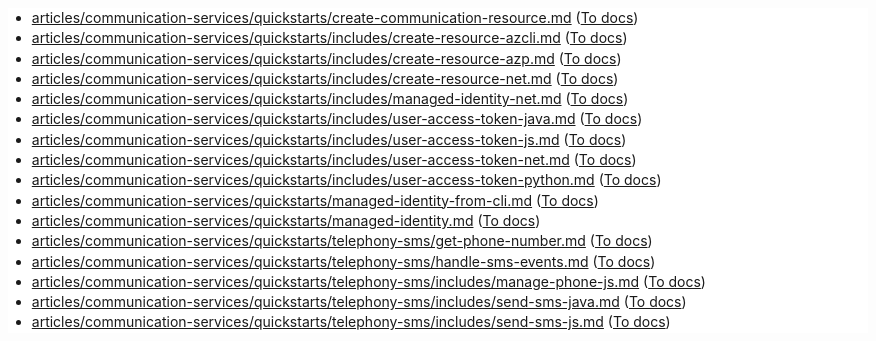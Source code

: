 - [articles/communication-services/quickstarts/create-communication-resource.md](https://github.com/MicrosoftDocs/azure-docs/compare/2d0a609..cd7663f#diff-0b455d3d2c9d8bc645906971312109132e277a5d78dfb6e6e9dc3ea42126d7ae) ([To docs](https://docs.microsoft.com/en-us/azure/communication-services/quickstarts/create-communication-resource?WT.mc_id=AZ-MVP-5003408))
- [articles/communication-services/quickstarts/includes/create-resource-azcli.md](https://github.com/MicrosoftDocs/azure-docs/compare/2d0a609..cd7663f#diff-499f4554d2ce86f0662b83dfb3de729e1c3495171d506ff21623e523d40a6d87) ([To docs](https://docs.microsoft.com/en-us/azure/communication-services/quickstarts/includes/create-resource-azcli?WT.mc_id=AZ-MVP-5003408))
- [articles/communication-services/quickstarts/includes/create-resource-azp.md](https://github.com/MicrosoftDocs/azure-docs/compare/2d0a609..cd7663f#diff-062459824b9e009d823fb923ed85477a31fb592f4d32212463f9b8c42be85f08) ([To docs](https://docs.microsoft.com/en-us/azure/communication-services/quickstarts/includes/create-resource-azp?WT.mc_id=AZ-MVP-5003408))
- [articles/communication-services/quickstarts/includes/create-resource-net.md](https://github.com/MicrosoftDocs/azure-docs/compare/2d0a609..cd7663f#diff-0a3f2d6ef0613f56612c4fdada9a7d288d83d4fc343a9a56f8bc28a13a48e472) ([To docs](https://docs.microsoft.com/en-us/azure/communication-services/quickstarts/includes/create-resource-net?WT.mc_id=AZ-MVP-5003408))
- [articles/communication-services/quickstarts/includes/managed-identity-net.md](https://github.com/MicrosoftDocs/azure-docs/compare/2d0a609..cd7663f#diff-d569b004a93a61d94bb3e405447eee9c2e87be1c34b5090450919acb56993d0d) ([To docs](https://docs.microsoft.com/en-us/azure/communication-services/quickstarts/includes/managed-identity-net?WT.mc_id=AZ-MVP-5003408))
- [articles/communication-services/quickstarts/includes/user-access-token-java.md](https://github.com/MicrosoftDocs/azure-docs/compare/2d0a609..cd7663f#diff-d4166fa486823a4fb3c3e003c439cd5cff66ce7265b6f753dba26f5549e085d0) ([To docs](https://docs.microsoft.com/en-us/azure/communication-services/quickstarts/includes/user-access-token-java?WT.mc_id=AZ-MVP-5003408))
- [articles/communication-services/quickstarts/includes/user-access-token-js.md](https://github.com/MicrosoftDocs/azure-docs/compare/2d0a609..cd7663f#diff-82b4c6a60c0a8f22c45e619815cb479a139558cd2cf112e891a5a6b79b12efb4) ([To docs](https://docs.microsoft.com/en-us/azure/communication-services/quickstarts/includes/user-access-token-js?WT.mc_id=AZ-MVP-5003408))
- [articles/communication-services/quickstarts/includes/user-access-token-net.md](https://github.com/MicrosoftDocs/azure-docs/compare/2d0a609..cd7663f#diff-e5c06c70481bcb7bc23755949ba718ba3bc45dec529a9dece6862d95e9ea0372) ([To docs](https://docs.microsoft.com/en-us/azure/communication-services/quickstarts/includes/user-access-token-net?WT.mc_id=AZ-MVP-5003408))
- [articles/communication-services/quickstarts/includes/user-access-token-python.md](https://github.com/MicrosoftDocs/azure-docs/compare/2d0a609..cd7663f#diff-e6b3cecf5dfcf7b8161e26bff12da7052503159e8ca1d2c3c1fb74174e6b6ff9) ([To docs](https://docs.microsoft.com/en-us/azure/communication-services/quickstarts/includes/user-access-token-python?WT.mc_id=AZ-MVP-5003408))
- [articles/communication-services/quickstarts/managed-identity-from-cli.md](https://github.com/MicrosoftDocs/azure-docs/compare/2d0a609..cd7663f#diff-cfd888b88823a73f9628137e7fb518605bf945d36afbe272428b1b1981baef1f) ([To docs](https://docs.microsoft.com/en-us/azure/communication-services/quickstarts/managed-identity-from-cli?WT.mc_id=AZ-MVP-5003408))
- [articles/communication-services/quickstarts/managed-identity.md](https://github.com/MicrosoftDocs/azure-docs/compare/2d0a609..cd7663f#diff-b5f23a1a71a6b65d4b03aeb71b37a6abc5edf2d50d7b0c8df56d963667553526) ([To docs](https://docs.microsoft.com/en-us/azure/communication-services/quickstarts/managed-identity?WT.mc_id=AZ-MVP-5003408))
- [articles/communication-services/quickstarts/telephony-sms/get-phone-number.md](https://github.com/MicrosoftDocs/azure-docs/compare/2d0a609..cd7663f#diff-6b18c9ea93afef32403d0a10ec9ebf26ddb77e5f5d15a4cf0c97e2dedaf4df6f) ([To docs](https://docs.microsoft.com/en-us/azure/communication-services/quickstarts/telephony-sms/get-phone-number?WT.mc_id=AZ-MVP-5003408))
- [articles/communication-services/quickstarts/telephony-sms/handle-sms-events.md](https://github.com/MicrosoftDocs/azure-docs/compare/2d0a609..cd7663f#diff-03da39448e667b52020ee3d76447988b65d9b44926493ed1920d02ed4b7d9ec6) ([To docs](https://docs.microsoft.com/en-us/azure/communication-services/quickstarts/telephony-sms/handle-sms-events?WT.mc_id=AZ-MVP-5003408))
- [articles/communication-services/quickstarts/telephony-sms/includes/manage-phone-js.md](https://github.com/MicrosoftDocs/azure-docs/compare/2d0a609..cd7663f#diff-272c1c2e0f6dca68a2d718e278d31557ed81e8c9bd9f220f5dfc10dfe243f6de) ([To docs](https://docs.microsoft.com/en-us/azure/communication-services/quickstarts/telephony-sms/includes/manage-phone-js?WT.mc_id=AZ-MVP-5003408))
- [articles/communication-services/quickstarts/telephony-sms/includes/send-sms-java.md](https://github.com/MicrosoftDocs/azure-docs/compare/2d0a609..cd7663f#diff-91ad55112702e60dca90ea5f2461e7b80b30d5a5321cac9cec9f2c6068b60eb2) ([To docs](https://docs.microsoft.com/en-us/azure/communication-services/quickstarts/telephony-sms/includes/send-sms-java?WT.mc_id=AZ-MVP-5003408))
- [articles/communication-services/quickstarts/telephony-sms/includes/send-sms-js.md](https://github.com/MicrosoftDocs/azure-docs/compare/2d0a609..cd7663f#diff-4bce6c19241dd809e23238ba3fde873858096a30ea84b6ed668415f9f4d2312c) ([To docs](https://docs.microsoft.com/en-us/azure/communication-services/quickstarts/telephony-sms/includes/send-sms-js?WT.mc_id=AZ-MVP-5003408))